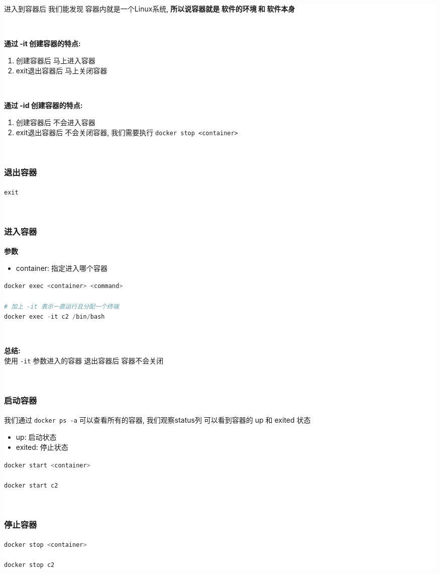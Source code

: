 进入到容器后 我们能发现 容器内就是一个Linux系统, **所以说容器就是 软件的环境 和 软件本身**

<br>

**通过 -it 创建容器的特点:**  
1. 创建容器后 马上进入容器
2. exit退出容器后 马上关闭容器

<br>

**通过 -id 创建容器的特点:**  
1. 创建容器后 不会进入容器
2. exit退出容器后 不会关闭容器, 我们需要执行 ``docker stop <container>``

<br>

### 退出容器
```s
exit
```

<br>

### 进入容器

**参数**  
- container: 指定进入哪个容器

```s
docker exec <container> <command>

# 加上 -it 表示一直运行且分配一个终端
docker exec -it c2 /bin/bash
```

<br>

**总结:**  
使用 ``-it`` 参数进入的容器 退出容器后 容器不会关闭

<br>

### 启动容器
我们通过 ``docker ps -a`` 可以查看所有的容器, 我们观察status列 可以看到容器的 up 和 exited 状态
- up: 启动状态
- exited: 停止状态
```s
docker start <container>

docker start c2
```

<br>

### 停止容器
```s
docker stop <container>

docker stop c2
```
